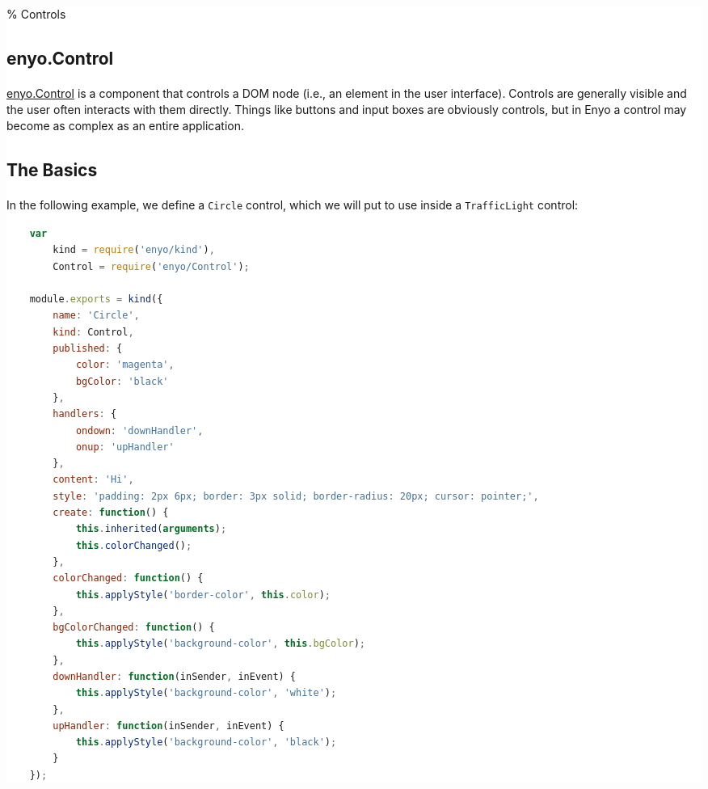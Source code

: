 % Controls

## enyo.Control

[enyo.Control]($api/#/kind/enyo.Control) is a component that controls a DOM node
(i.e., an element in the user interface).  Controls are generally visible and
the user often interacts with them directly.  Things like buttons and input
boxes are obviously controls, but in Enyo a control may become as complex as an
entire application.

## The Basics

In the following example, we define a `Circle` control, which we will put to use
inside a `TrafficLight` control:

```javascript
    var
        kind = require('enyo/kind'),
        Control = require('enyo/Control');

    module.exports = kind({
        name: 'Circle',
        kind: Control,
        published: {
            color: 'magenta',
            bgColor: 'black'
        },
        handlers: {
            ondown: 'downHandler',
            onup: 'upHandler'
        },
        content: 'Hi',
        style: 'padding: 2px 6px; border: 3px solid; border-radius: 20px; cursor: pointer;',
        create: function() {
            this.inherited(arguments);
            this.colorChanged();
        },
        colorChanged: function() {
            this.applyStyle('border-color', this.color);
        },
        bgColorChanged: function() {
            this.applyStyle('background-color', this.bgColor);
        },
        downHandler: function(inSender, inEvent) {
            this.applyStyle('background-color', 'white');
        },
        upHandler: function(inSender, inEvent) {
            this.applyStyle('background-color', 'black');
        }
    });
```
